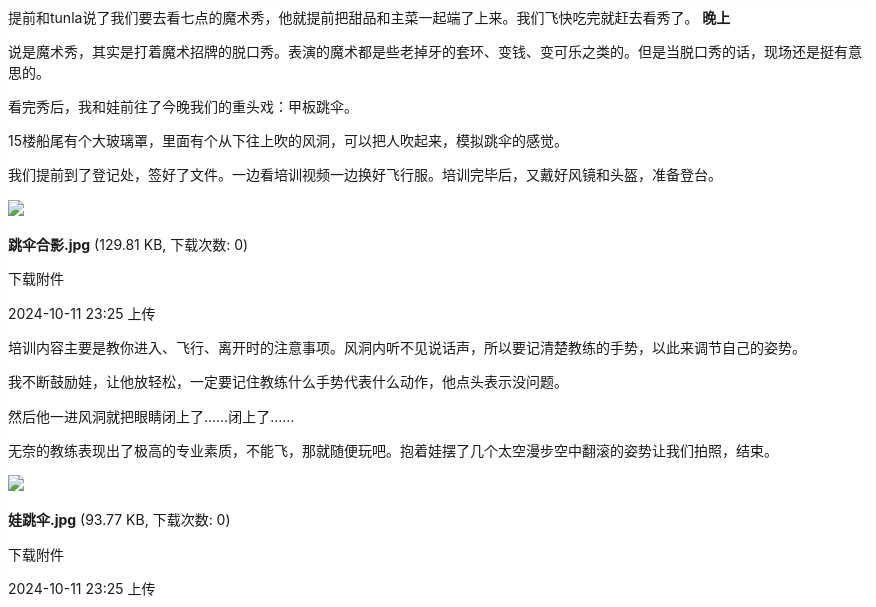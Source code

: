提前和tunla说了我们要去看七点的魔术秀，他就提前把甜品和主菜一起端了上来。我们飞快吃完就赶去看秀了。
<strong>晚上</strong>

说是魔术秀，其实是打着魔术招牌的脱口秀。表演的魔术都是些老掉牙的套环、变钱、变可乐之类的。但是当脱口秀的话，现场还是挺有意思的。

看完秀后，我和娃前往了今晚我们的重头戏：甲板跳伞。

15楼船尾有个大玻璃罩，里面有个从下往上吹的风洞，可以把人吹起来，模拟跳伞的感觉。

我们提前到了登记处，签好了文件。一边看培训视频一边换好飞行服。培训完毕后，又戴好风镜和头盔，准备登台。

<img src="https://img.saraba1st.com/forum/202410/11/232528o5gnxl5lxdly5fuu.jpg" referrerpolicy="no-referrer">

<strong>跳伞合影.jpg</strong> (129.81 KB, 下载次数: 0)

下载附件

2024-10-11 23:25 上传

培训内容主要是教你进入、飞行、离开时的注意事项。风洞内听不见说话声，所以要记清楚教练的手势，以此来调节自己的姿势。

我不断鼓励娃，让他放轻松，一定要记住教练什么手势代表什么动作，他点头表示没问题。

然后他一进风洞就把眼睛闭上了……闭上了……

无奈的教练表现出了极高的专业素质，不能飞，那就随便玩吧。抱着娃摆了几个太空漫步空中翻滚的姿势让我们拍照，结束。

<img src="https://img.saraba1st.com/forum/202410/11/232529v6hgagck6b7cc446.jpg" referrerpolicy="no-referrer">

<strong>娃跳伞.jpg</strong> (93.77 KB, 下载次数: 0)

下载附件

2024-10-11 23:25 上传

